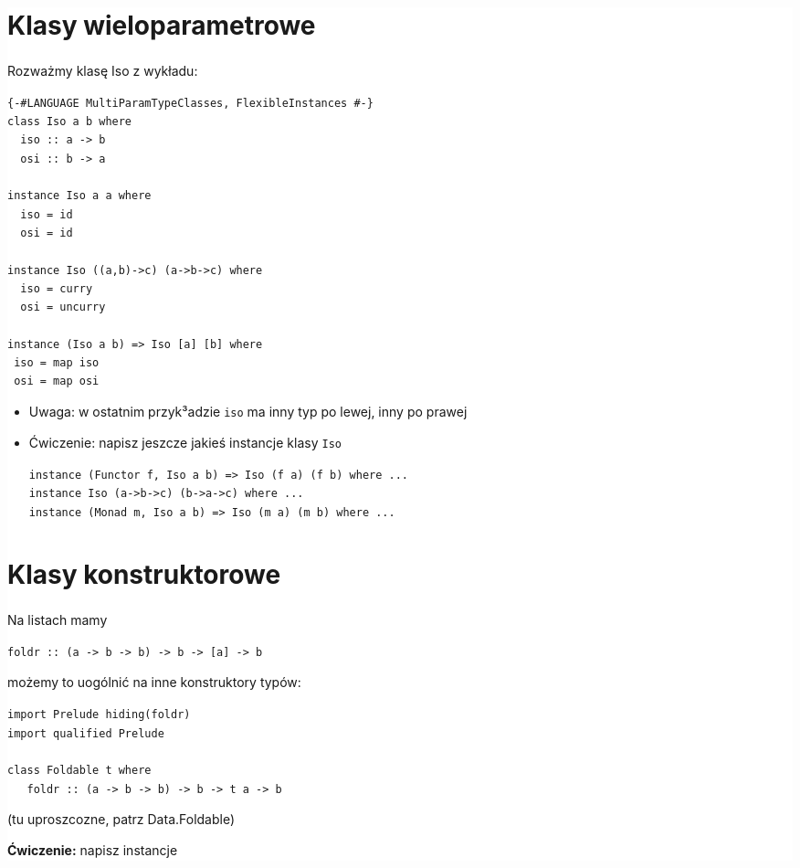 # Klasy wieloparametrowe

Rozważmy klasę Iso z wykładu:

~~~~ {.haskell}
{-#LANGUAGE MultiParamTypeClasses, FlexibleInstances #-}
class Iso a b where
  iso :: a -> b
  osi :: b -> a

instance Iso a a where
  iso = id
  osi = id

instance Iso ((a,b)->c) (a->b->c) where
  iso = curry
  osi = uncurry

instance (Iso a b) => Iso [a] [b] where
 iso = map iso
 osi = map osi
~~~~

* Uwaga: w ostatnim przyk³adzie `iso` ma inny typ po lewej, inny po prawej 

* Ćwiczenie: napisz jeszcze jakieś instancje klasy `Iso`


    ~~~~ {.haskell}
    instance (Functor f, Iso a b) => Iso (f a) (f b) where ...
    instance Iso (a->b->c) (b->a->c) where ...
    instance (Monad m, Iso a b) => Iso (m a) (m b) where ...
    ~~~~

# Klasy konstruktorowe

Na listach mamy 

~~~~  {.haskell}
foldr :: (a -> b -> b) -> b -> [a] -> b
~~~~

możemy to uogólnić na inne konstruktory typów:

~~~~  {.haskell}
import Prelude hiding(foldr)
import qualified Prelude

class Foldable t where
   foldr :: (a -> b -> b) -> b -> t a -> b
~~~~

(tu uproszcozne, patrz Data.Foldable)

**Ćwiczenie:** napisz instancje
